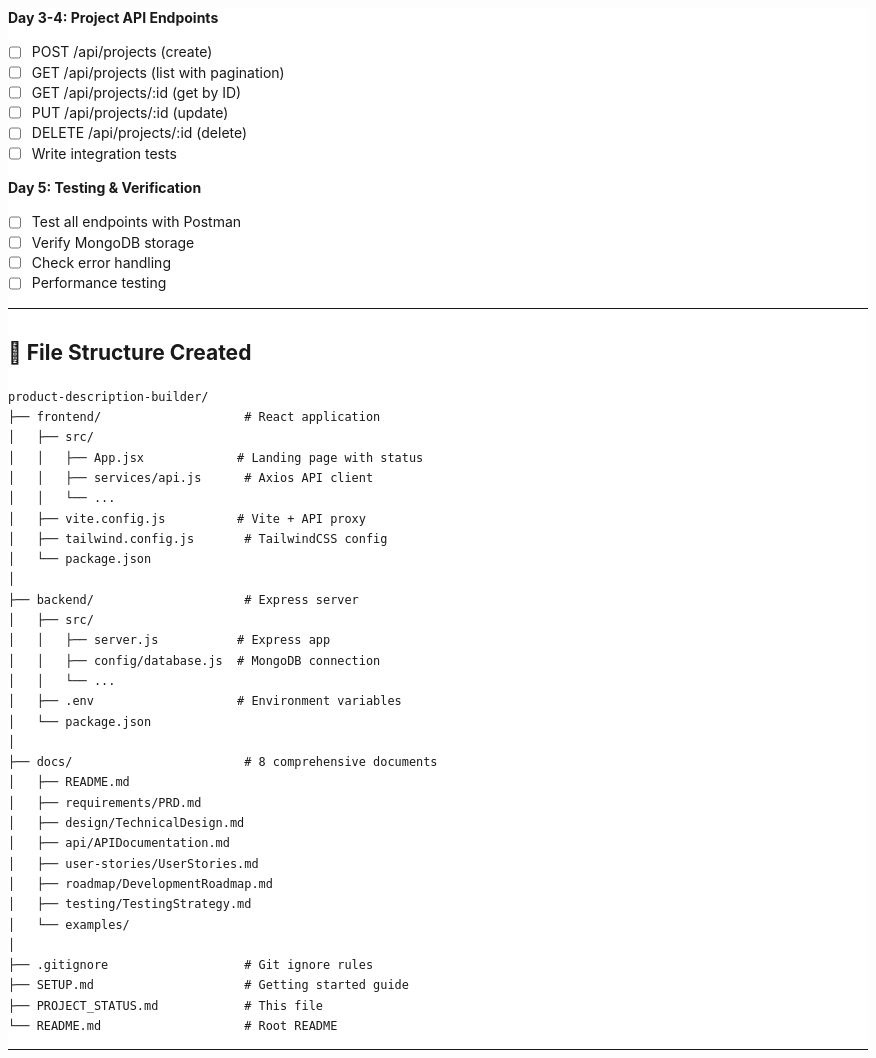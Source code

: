 **Day 3-4: Project API Endpoints**
- [ ] POST /api/projects (create)
- [ ] GET /api/projects (list with pagination)
- [ ] GET /api/projects/:id (get by ID)
- [ ] PUT /api/projects/:id (update)
- [ ] DELETE /api/projects/:id (delete)
- [ ] Write integration tests

**Day 5: Testing & Verification**
- [ ] Test all endpoints with Postman
- [ ] Verify MongoDB storage
- [ ] Check error handling
- [ ] Performance testing

---

## 📂 File Structure Created

```
product-description-builder/
├── frontend/                    # React application
│   ├── src/
│   │   ├── App.jsx             # Landing page with status
│   │   ├── services/api.js      # Axios API client
│   │   └── ...
│   ├── vite.config.js          # Vite + API proxy
│   ├── tailwind.config.js       # TailwindCSS config
│   └── package.json
│
├── backend/                     # Express server
│   ├── src/
│   │   ├── server.js           # Express app
│   │   ├── config/database.js  # MongoDB connection
│   │   └── ...
│   ├── .env                    # Environment variables
│   └── package.json
│
├── docs/                        # 8 comprehensive documents
│   ├── README.md
│   ├── requirements/PRD.md
│   ├── design/TechnicalDesign.md
│   ├── api/APIDocumentation.md
│   ├── user-stories/UserStories.md
│   ├── roadmap/DevelopmentRoadmap.md
│   ├── testing/TestingStrategy.md
│   └── examples/
│
├── .gitignore                   # Git ignore rules
├── SETUP.md                     # Getting started guide
├── PROJECT_STATUS.md            # This file
└── README.md                    # Root README
```

---